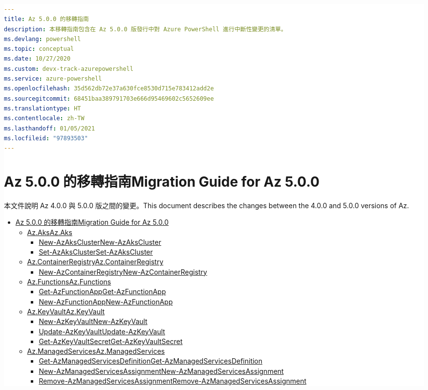 ```yaml
---
title: Az 5.0.0 的移轉指南
description: 本移轉指南包含在 Az 5.0.0 版發行中對 Azure PowerShell 進行中斷性變更的清單。
ms.devlang: powershell
ms.topic: conceptual
ms.date: 10/27/2020
ms.custom: devx-track-azurepowershell
ms.service: azure-powershell
ms.openlocfilehash: 35d562db72e37a630fce8530d715e783412add2e
ms.sourcegitcommit: 68451baa389791703e666d95469602c5652609ee
ms.translationtype: HT
ms.contentlocale: zh-TW
ms.lasthandoff: 01/05/2021
ms.locfileid: "97893503"
---
```

# <a name="migration-guide-for-az-500"></a><span data-ttu-id="98b76-103">Az 5.0.0 的移轉指南</span><span class="sxs-lookup"><span data-stu-id="98b76-103">Migration Guide for Az 5.0.0</span></span>

<span data-ttu-id="98b76-104">本文件說明 Az 4.0.0 與 5.0.0 版之間的變更。</span><span class="sxs-lookup"><span data-stu-id="98b76-104">This document describes the changes between the 4.0.0 and 5.0.0 versions of Az.</span></span>

- [<span data-ttu-id="98b76-105">Az 5.0.0 的移轉指南</span><span class="sxs-lookup"><span data-stu-id="98b76-105">Migration Guide for Az 5.0.0</span></span>](#migration-guide-for-az-500)
  - [<span data-ttu-id="98b76-106">Az.Aks</span><span class="sxs-lookup"><span data-stu-id="98b76-106">Az.Aks</span></span>](#azaks)
    - [<span data-ttu-id="98b76-107">New-AzAksCluster</span><span class="sxs-lookup"><span data-stu-id="98b76-107">New-AzAksCluster</span></span>](#new-azakscluster)
    - [<span data-ttu-id="98b76-108">Set-AzAksCluster</span><span class="sxs-lookup"><span data-stu-id="98b76-108">Set-AzAksCluster</span></span>](#set-azakscluster)
  - [<span data-ttu-id="98b76-109">Az.ContainerRegistry</span><span class="sxs-lookup"><span data-stu-id="98b76-109">Az.ContainerRegistry</span></span>](#azcontainerregistry)
    - [<span data-ttu-id="98b76-110">New-AzContainerRegistry</span><span class="sxs-lookup"><span data-stu-id="98b76-110">New-AzContainerRegistry</span></span>](#new-azcontainerregistry)
  - [<span data-ttu-id="98b76-111">Az.Functions</span><span class="sxs-lookup"><span data-stu-id="98b76-111">Az.Functions</span></span>](#azfunctions)
    - [<span data-ttu-id="98b76-112">Get-AzFunctionApp</span><span class="sxs-lookup"><span data-stu-id="98b76-112">Get-AzFunctionApp</span></span>](#get-azfunctionapp)
    - [<span data-ttu-id="98b76-113">New-AzFunctionApp</span><span class="sxs-lookup"><span data-stu-id="98b76-113">New-AzFunctionApp</span></span>](#new-azfunctionapp)
  - [<span data-ttu-id="98b76-114">Az.KeyVault</span><span class="sxs-lookup"><span data-stu-id="98b76-114">Az.KeyVault</span></span>](#azkeyvault)
    - [<span data-ttu-id="98b76-115">New-AzKeyVault</span><span class="sxs-lookup"><span data-stu-id="98b76-115">New-AzKeyVault</span></span>](#new-azkeyvault)
    - [<span data-ttu-id="98b76-116">Update-AzKeyVault</span><span class="sxs-lookup"><span data-stu-id="98b76-116">Update-AzKeyVault</span></span>](#update-azkeyvault)
    - [<span data-ttu-id="98b76-117">Get-AzKeyVaultSecret</span><span class="sxs-lookup"><span data-stu-id="98b76-117">Get-AzKeyVaultSecret</span></span>](#get-azkeyvaultsecret)
  - [<span data-ttu-id="98b76-118">Az.ManagedServices</span><span class="sxs-lookup"><span data-stu-id="98b76-118">Az.ManagedServices</span></span>](#azmanagedservices)
    - [<span data-ttu-id="98b76-119">Get-AzManagedServicesDefinition</span><span class="sxs-lookup"><span data-stu-id="98b76-119">Get-AzManagedServicesDefinition</span></span>](#get-azmanagedservicesdefinition)
    - [<span data-ttu-id="98b76-120">New-AzManagedServicesAssignment</span><span class="sxs-lookup"><span data-stu-id="98b76-120">New-AzManagedServicesAssignment</span></span>](#new-azmanagedservicesassignment)
    - [<span data-ttu-id="98b76-121">Remove-AzManagedServicesAssignment</span><span class="sxs-lookup"><span data-stu-id="98b76-121">Remove-AzManagedServicesAssignment</span></span>](#remove-azmanagedservicesassignment)